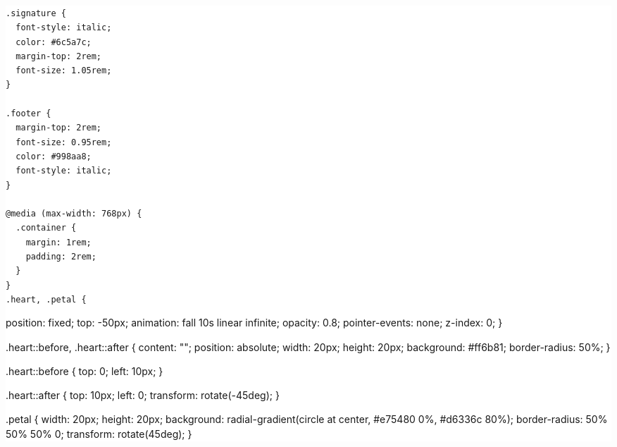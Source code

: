     .signature {
      font-style: italic;
      color: #6c5a7c;
      margin-top: 2rem;
      font-size: 1.05rem;
    }

    .footer {
      margin-top: 2rem;
      font-size: 0.95rem;
      color: #998aa8;
      font-style: italic;
    }

    @media (max-width: 768px) {
      .container {
        margin: 1rem;
        padding: 2rem;
      }
    }
    .heart, .petal {
  position: fixed;
  top: -50px;
  animation: fall 10s linear infinite;
  opacity: 0.8;
  pointer-events: none;
  z-index: 0;
}

.heart::before, .heart::after {
  content: "";
  position: absolute;
  width: 20px;
  height: 20px;
  background: #ff6b81;
  border-radius: 50%;
}

.heart::before {
  top: 0;
  left: 10px;
}

.heart::after {
  top: 10px;
  left: 0;
  transform: rotate(-45deg);
}

.petal {
  width: 20px;
  height: 20px;
  background: radial-gradient(circle at center, #e75480 0%, #d6336c 80%);
  border-radius: 50% 50% 50% 0;
  transform: rotate(45deg);
}
